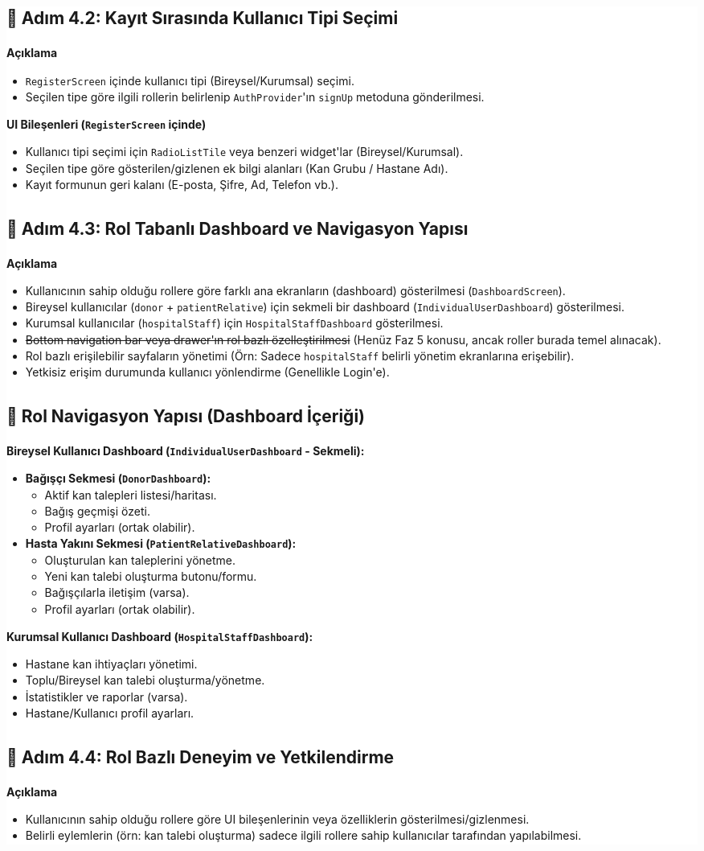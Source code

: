 📌 **Adım 4.2: Kayıt Sırasında Kullanıcı Tipi Seçimi**
----------------------------------------------------
**Açıklama**
- `RegisterScreen` içinde kullanıcı tipi (Bireysel/Kurumsal) seçimi.
- Seçilen tipe göre ilgili rollerin belirlenip `AuthProvider`'ın `signUp` metoduna gönderilmesi.


**UI Bileşenleri (`RegisterScreen` içinde)**
- Kullanıcı tipi seçimi için `RadioListTile` veya benzeri widget'lar (Bireysel/Kurumsal).
- Seçilen tipe göre gösterilen/gizlenen ek bilgi alanları (Kan Grubu / Hastane Adı).
- Kayıt formunun geri kalanı (E-posta, Şifre, Ad, Telefon vb.).

📌 **Adım 4.3: Rol Tabanlı Dashboard ve Navigasyon Yapısı**
-----------------------------------------------------------
**Açıklama**
- Kullanıcının sahip olduğu rollere göre farklı ana ekranların (dashboard) gösterilmesi (`DashboardScreen`).
- Bireysel kullanıcılar (`donor` + `patientRelative`) için sekmeli bir dashboard (`IndividualUserDashboard`) gösterilmesi.
- Kurumsal kullanıcılar (`hospitalStaff`) için `HospitalStaffDashboard` gösterilmesi.
- ~~Bottom navigation bar veya drawer'ın rol bazlı özelleştirilmesi~~ (Henüz Faz 5 konusu, ancak roller burada temel alınacak).
- Rol bazlı erişilebilir sayfaların yönetimi (Örn: Sadece `hospitalStaff` belirli yönetim ekranlarına erişebilir).
- Yetkisiz erişim durumunda kullanıcı yönlendirme (Genellikle Login'e).

📝 **Rol Navigasyon Yapısı (Dashboard İçeriği)**
---------------------------------------------
**Bireysel Kullanıcı Dashboard (`IndividualUserDashboard` - Sekmeli):**
- **Bağışçı Sekmesi (`DonorDashboard`):**
    - Aktif kan talepleri listesi/haritası.
    - Bağış geçmişi özeti.
    - Profil ayarları (ortak olabilir).
- **Hasta Yakını Sekmesi (`PatientRelativeDashboard`):**
    - Oluşturulan kan taleplerini yönetme.
    - Yeni kan talebi oluşturma butonu/formu.
    - Bağışçılarla iletişim (varsa).
    - Profil ayarları (ortak olabilir).

**Kurumsal Kullanıcı Dashboard (`HospitalStaffDashboard`):**
- Hastane kan ihtiyaçları yönetimi.
- Toplu/Bireysel kan talebi oluşturma/yönetme.
- İstatistikler ve raporlar (varsa).
- Hastane/Kullanıcı profil ayarları.

📌 **Adım 4.4: Rol Bazlı Deneyim ve Yetkilendirme**
--------------------------------------------------
**Açıklama**
- Kullanıcının sahip olduğu rollere göre UI bileşenlerinin veya özelliklerin gösterilmesi/gizlenmesi.
- Belirli eylemlerin (örn: kan talebi oluşturma) sadece ilgili rollere sahip kullanıcılar tarafından yapılabilmesi.
